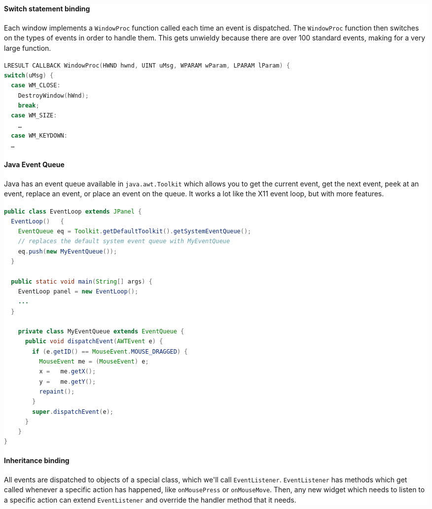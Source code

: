 #### Switch statement binding

Each window implements a `WindowProc` function called each time an event is dispatched. The `WindowProc` function then switches on the types of events in order to handle them. This gets unwieldy because there are over 100 standard events, making for a very large function.

```c++
LRESULT CALLBACK WindowProc(HWND hwnd, UINT uMsg, WPARAM wParam, LPARAM lParam) {
switch(uMsg) {
  case WM_CLOSE:
    DestroyWindow(hWnd);
    break;
  case WM_SIZE:
    …
  case WM_KEYDOWN:
  …
```

#### Java Event Queue

Java has an event queue available in `java.awt.Toolkit` which allows you to get the current event, get the next event, peek at an event, replace an event, or place an event on the queue. It works a lot like the X11 event loop, but with more features.

```java
public class EventLoop extends JPanel {
  EventLoop()	{
    EventQueue eq = Toolkit.getDefaultToolkit().getSystemEventQueue();
    // replaces the default system event queue with MyEventQueue
    eq.push(new	MyEventQueue());
  }

  public static void main(String[] args) {
    EventLoop panel = new EventLoop();
    ...
  }

    private class MyEventQueue extends EventQueue {
      public void dispatchEvent(AWTEvent e) {
        if (e.getID() == MouseEvent.MOUSE_DRAGGED) {
          MouseEvent me = (MouseEvent) e;
          x =	me.getX();
          y =	me.getY();
          repaint();
        }
        super.dispatchEvent(e);
      }
    }
}
```

#### Inheritance binding

All events are dispatched to objects of a special class, which we'll call `EventListener`. `EventListener` has methods which get called whenever a specific action has happened, like `onMousePress` or `onMouseMove`. Then, any new widget which needs to listen to a specific action can extend `EventListener` and override the handler method that it needs.
